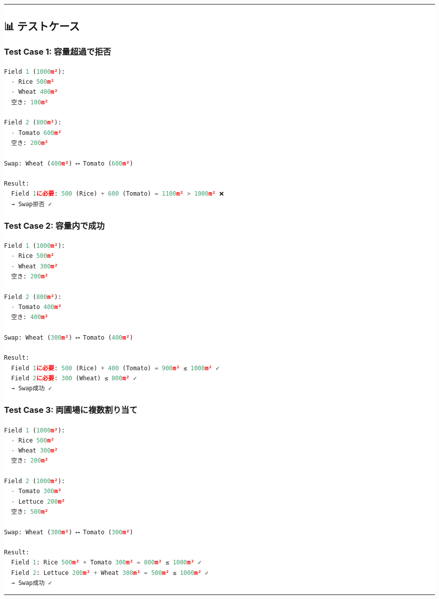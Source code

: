 
---

## 📊 テストケース

### Test Case 1: 容量超過で拒否

```python
Field 1 (1000m²):
  - Rice 500m²
  - Wheat 400m²
  空き: 100m²

Field 2 (800m²):
  - Tomato 600m²
  空き: 200m²

Swap: Wheat (400m²) ⟷ Tomato (600m²)

Result:
  Field 1に必要: 500 (Rice) + 600 (Tomato) = 1100m² > 1000m² ❌
  → Swap拒否 ✓
```

### Test Case 2: 容量内で成功

```python
Field 1 (1000m²):
  - Rice 500m²
  - Wheat 300m²
  空き: 200m²

Field 2 (800m²):
  - Tomato 400m²
  空き: 400m²

Swap: Wheat (300m²) ⟷ Tomato (400m²)

Result:
  Field 1に必要: 500 (Rice) + 400 (Tomato) = 900m² ≤ 1000m² ✓
  Field 2に必要: 300 (Wheat) ≤ 800m² ✓
  → Swap成功 ✓
```

### Test Case 3: 両圃場に複数割り当て

```python
Field 1 (1000m²):
  - Rice 500m²
  - Wheat 300m²
  空き: 200m²

Field 2 (1000m²):
  - Tomato 300m²
  - Lettuce 200m²
  空き: 500m²

Swap: Wheat (300m²) ⟷ Tomato (300m²)

Result:
  Field 1: Rice 500m² + Tomato 300m² = 800m² ≤ 1000m² ✓
  Field 2: Lettuce 200m² + Wheat 300m² = 500m² ≤ 1000m² ✓
  → Swap成功 ✓
```

---